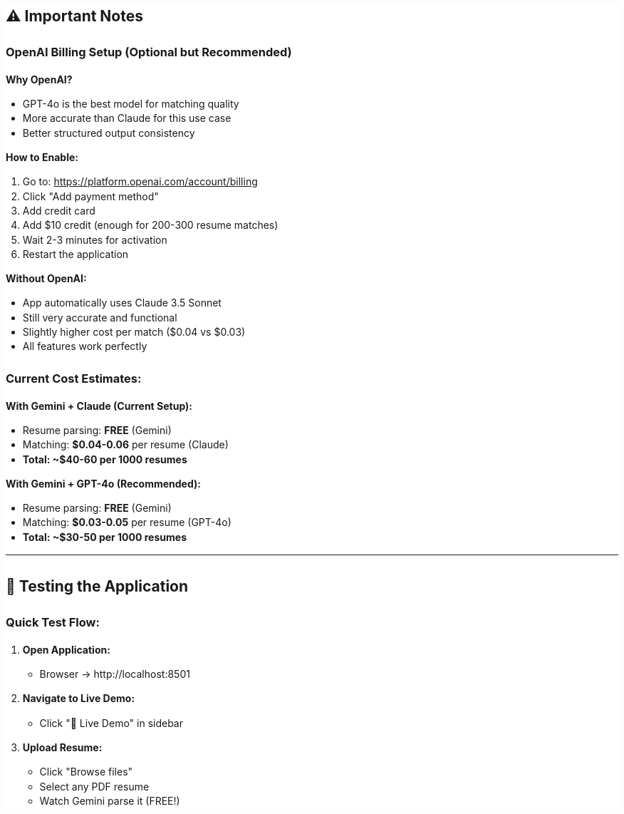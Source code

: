 
## ⚠️ Important Notes

### OpenAI Billing Setup (Optional but Recommended)

**Why OpenAI?**
- GPT-4o is the best model for matching quality
- More accurate than Claude for this use case
- Better structured output consistency

**How to Enable:**
1. Go to: https://platform.openai.com/account/billing
2. Click "Add payment method"
3. Add credit card
4. Add $10 credit (enough for 200-300 resume matches)
5. Wait 2-3 minutes for activation
6. Restart the application

**Without OpenAI:**
- App automatically uses Claude 3.5 Sonnet
- Still very accurate and functional
- Slightly higher cost per match ($0.04 vs $0.03)
- All features work perfectly

### Current Cost Estimates:

**With Gemini + Claude (Current Setup):**
- Resume parsing: **FREE** (Gemini)
- Matching: **$0.04-0.06** per resume (Claude)
- **Total: ~$40-60 per 1000 resumes**

**With Gemini + GPT-4o (Recommended):**
- Resume parsing: **FREE** (Gemini)
- Matching: **$0.03-0.05** per resume (GPT-4o)
- **Total: ~$30-50 per 1000 resumes**

---

## 🧪 Testing the Application

### Quick Test Flow:

1. **Open Application:**
   - Browser → http://localhost:8501

2. **Navigate to Live Demo:**
   - Click "🎯 Live Demo" in sidebar

3. **Upload Resume:**
   - Click "Browse files"
   - Select any PDF resume
   - Watch Gemini parse it (FREE!)
